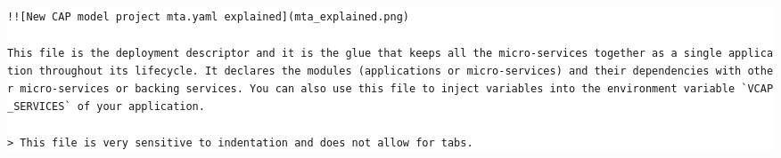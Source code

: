     !![New CAP model project mta.yaml explained](mta_explained.png)

    This file is the deployment descriptor and it is the glue that keeps all the micro-services together as a single application throughout its lifecycle. It declares the modules (applications or micro-services) and their dependencies with other micro-services or backing services. You can also use this file to inject variables into the environment variable `VCAP_SERVICES` of your application.

    > This file is very sensitive to indentation and does not allow for tabs.

